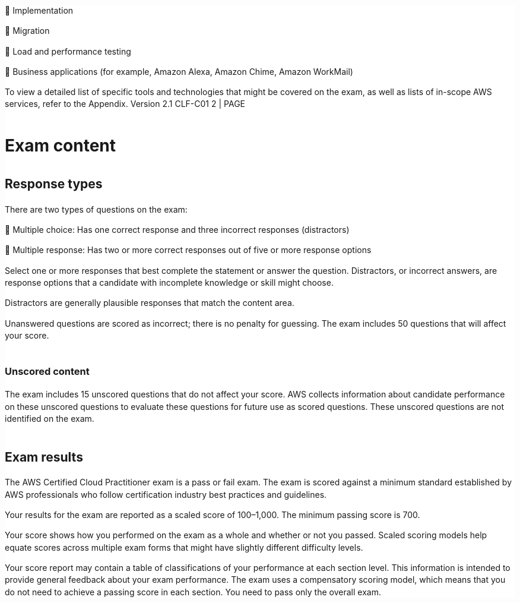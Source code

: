 Implementation

 Migration

 Load and performance testing

 Business applications (for example, Amazon Alexa, Amazon Chime, Amazon WorkMail)


To view a detailed list of specific tools and technologies that might be covered on the exam, as well as lists of in-scope AWS services, refer to the Appendix.
Version 2.1 CLF-C01 2 | PAGE

#
# 
# Exam content

## Response types

There are two types of questions on the exam:

 Multiple choice: Has one correct response and three incorrect responses (distractors)

 Multiple response: Has two or more correct responses out of five or more response options

Select one or more responses that best complete the statement or answer the question. Distractors, or incorrect answers, are response options that a candidate with incomplete knowledge or skill might choose.

Distractors are generally plausible responses that match the content area.

Unanswered questions are scored as incorrect; there is no penalty for guessing. The exam includes 50 questions that will affect your score.
#
### Unscored content

The exam includes 15 unscored questions that do not affect your score. AWS collects information about candidate performance on these unscored questions to evaluate these questions for future use as scored questions. These unscored questions are not identified on the exam.

#
## Exam results

The AWS Certified Cloud Practitioner exam is a pass or fail exam. The exam is scored against a minimum standard established by AWS professionals who follow certification industry best practices and guidelines.

Your results for the exam are reported as a scaled score of 100–1,000. The minimum passing score is 700.

Your score shows how you performed on the exam as a whole and whether or not you passed. Scaled scoring models help equate scores across multiple exam forms that might have slightly different difficulty levels.

Your score report may contain a table of classifications of your performance at each section level. This information is intended to provide general feedback about your exam performance. The exam uses a compensatory scoring model, which means that you do not need to achieve a passing score in each section. You need to pass only the overall exam.
